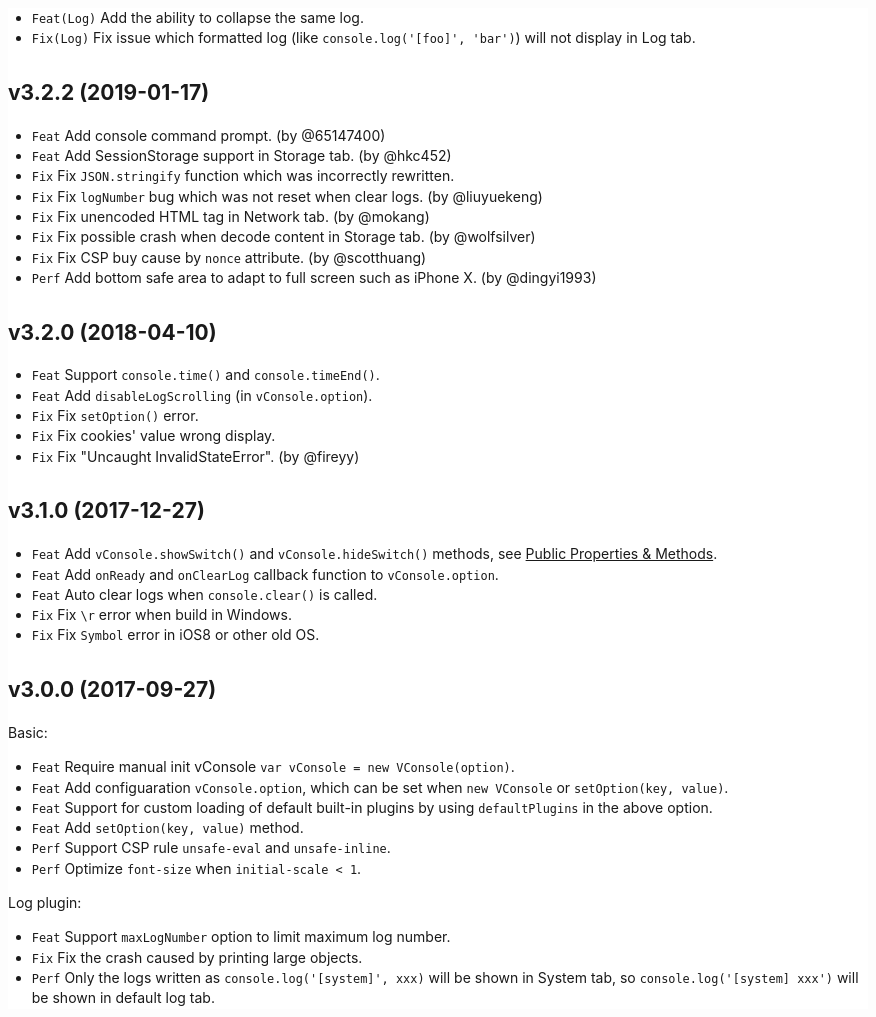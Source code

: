 - `Feat(Log)` Add the ability to collapse the same log.
- `Fix(Log)` Fix issue which formatted log (like `console.log('[foo]', 'bar')`) will not display in Log tab.


## v3.2.2 (2019-01-17)

- `Feat` Add console command prompt. (by @65147400)
- `Feat` Add SessionStorage support in Storage tab. (by @hkc452)
- `Fix` Fix `JSON.stringify` function which was incorrectly rewritten.
- `Fix` Fix `logNumber` bug which was not reset when clear logs. (by @liuyuekeng)
- `Fix` Fix unencoded HTML tag in Network tab. (by @mokang)
- `Fix` Fix possible crash when decode content in Storage tab. (by @wolfsilver)
- `Fix` Fix CSP buy cause by `nonce` attribute. (by @scotthuang)
- `Perf` Add bottom safe area to adapt to full screen such as iPhone X. (by @dingyi1993)


## v3.2.0 (2018-04-10)

- `Feat` Support `console.time()` and `console.timeEnd()`.
- `Feat` Add `disableLogScrolling` (in `vConsole.option`).
- `Fix` Fix `setOption()` error.
- `Fix` Fix cookies' value wrong display.
- `Fix` Fix "Uncaught InvalidStateError". (by @fireyy)


## v3.1.0 (2017-12-27)

- `Feat` Add `vConsole.showSwitch()` and `vConsole.hideSwitch()` methods, see [Public Properties & Methods](./doc/public_properties_methods.md).
- `Feat` Add `onReady` and `onClearLog` callback function to `vConsole.option`.
- `Feat` Auto clear logs when `console.clear()` is called.
- `Fix` Fix `\r` error when build in Windows.
- `Fix` Fix `Symbol` error in iOS8 or other old OS.


## v3.0.0 (2017-09-27)

Basic:

- `Feat` Require manual init vConsole `var vConsole = new VConsole(option)`.
- `Feat` Add configuaration `vConsole.option`, which can be set when `new VConsole` or `setOption(key, value)`.
- `Feat` Support for custom loading of default built-in plugins by using `defaultPlugins` in the above option.
- `Feat` Add `setOption(key, value)` method.
- `Perf` Support CSP rule `unsafe-eval` and `unsafe-inline`.
- `Perf` Optimize `font-size` when `initial-scale < 1`.

Log plugin:

- `Feat` Support `maxLogNumber` option to limit maximum log number.
- `Fix` Fix the crash caused by printing large objects.
- `Perf` Only the logs written as `console.log('[system]', xxx)` will be shown in System tab, so `console.log('[system] xxx')` will be shown in default log tab.
